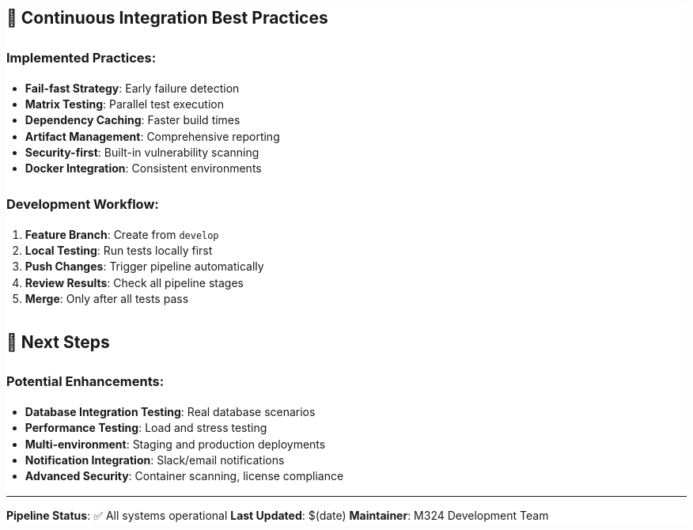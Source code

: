 ## 🔄 Continuous Integration Best Practices

### Implemented Practices:
- **Fail-fast Strategy**: Early failure detection
- **Matrix Testing**: Parallel test execution
- **Dependency Caching**: Faster build times
- **Artifact Management**: Comprehensive reporting
- **Security-first**: Built-in vulnerability scanning
- **Docker Integration**: Consistent environments

### Development Workflow:
1. **Feature Branch**: Create from `develop`
2. **Local Testing**: Run tests locally first
3. **Push Changes**: Trigger pipeline automatically
4. **Review Results**: Check all pipeline stages
5. **Merge**: Only after all tests pass

## 🎯 Next Steps

### Potential Enhancements:
- **Database Integration Testing**: Real database scenarios
- **Performance Testing**: Load and stress testing
- **Multi-environment**: Staging and production deployments
- **Notification Integration**: Slack/email notifications
- **Advanced Security**: Container scanning, license compliance

---

**Pipeline Status**: ✅ All systems operational
**Last Updated**: $(date)
**Maintainer**: M324 Development Team
